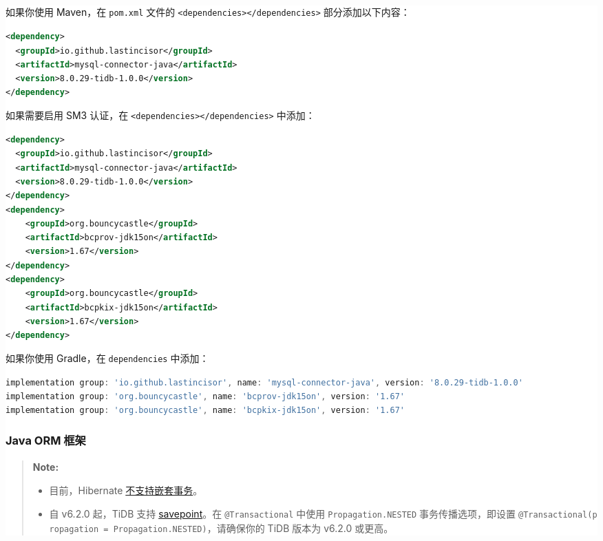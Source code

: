 如果你使用 Maven，在 `pom.xml` 文件的 `<dependencies></dependencies>` 部分添加以下内容：

```xml
<dependency>
  <groupId>io.github.lastincisor</groupId>
  <artifactId>mysql-connector-java</artifactId>
  <version>8.0.29-tidb-1.0.0</version>
</dependency>
```

如果需要启用 SM3 认证，在 `<dependencies></dependencies>` 中添加：

```xml
<dependency>
  <groupId>io.github.lastincisor</groupId>
  <artifactId>mysql-connector-java</artifactId>
  <version>8.0.29-tidb-1.0.0</version>
</dependency>
<dependency>
    <groupId>org.bouncycastle</groupId>
    <artifactId>bcprov-jdk15on</artifactId>
    <version>1.67</version>
</dependency>
<dependency>
    <groupId>org.bouncycastle</groupId>
    <artifactId>bcpkix-jdk15on</artifactId>
    <version>1.67</version>
</dependency>
```

如果你使用 Gradle，在 `dependencies` 中添加：

```gradle
implementation group: 'io.github.lastincisor', name: 'mysql-connector-java', version: '8.0.29-tidb-1.0.0'
implementation group: 'org.bouncycastle', name: 'bcprov-jdk15on', version: '1.67'
implementation group: 'org.bouncycastle', name: 'bcpkix-jdk15on', version: '1.67'
```

</div>
</SimpleTab>

### Java ORM 框架

<SimpleTab>
<div label="Hibernate">

> **Note:**
>
> - 目前，Hibernate [不支持嵌套事务](https://stackoverflow.com/questions/37927208/nested-transaction-in-spring-app-with-jpa-postgres)。
>
> - 自 v6.2.0 起，TiDB 支持 [savepoint](/sql-statements/sql-statement-savepoint)。在 `@Transactional` 中使用 `Propagation.NESTED` 事务传播选项，即设置 `@Transactional(propagation = Propagation.NESTED)`，请确保你的 TiDB 版本为 v6.2.0 或更高。
